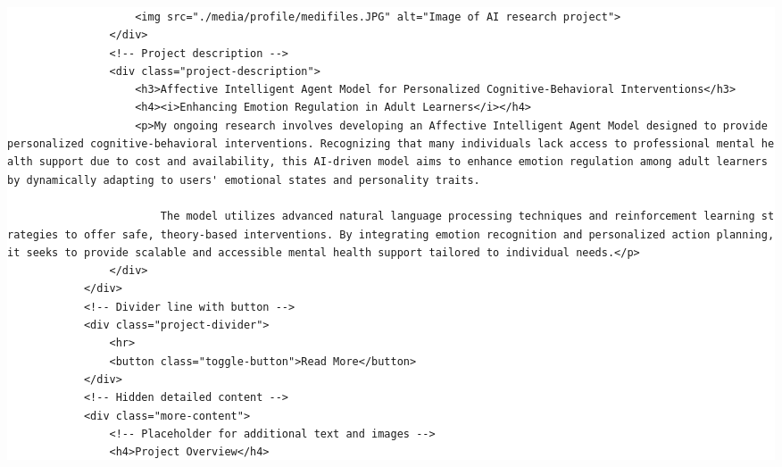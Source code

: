                         <img src="./media/profile/medifiles.JPG" alt="Image of AI research project">
                    </div>
                    <!-- Project description -->
                    <div class="project-description">
                        <h3>Affective Intelligent Agent Model for Personalized Cognitive-Behavioral Interventions</h3>
                        <h4><i>Enhancing Emotion Regulation in Adult Learners</i></h4>
                        <p>My ongoing research involves developing an Affective Intelligent Agent Model designed to provide personalized cognitive-behavioral interventions. Recognizing that many individuals lack access to professional mental health support due to cost and availability, this AI-driven model aims to enhance emotion regulation among adult learners by dynamically adapting to users' emotional states and personality traits.
                            
                            The model utilizes advanced natural language processing techniques and reinforcement learning strategies to offer safe, theory-based interventions. By integrating emotion recognition and personalized action planning, it seeks to provide scalable and accessible mental health support tailored to individual needs.</p>
                    </div>
                </div>
                <!-- Divider line with button -->
                <div class="project-divider">
                    <hr>
                    <button class="toggle-button">Read More</button>
                </div>
                <!-- Hidden detailed content -->
                <div class="more-content">
                    <!-- Placeholder for additional text and images -->
                    <h4>Project Overview</h4>
